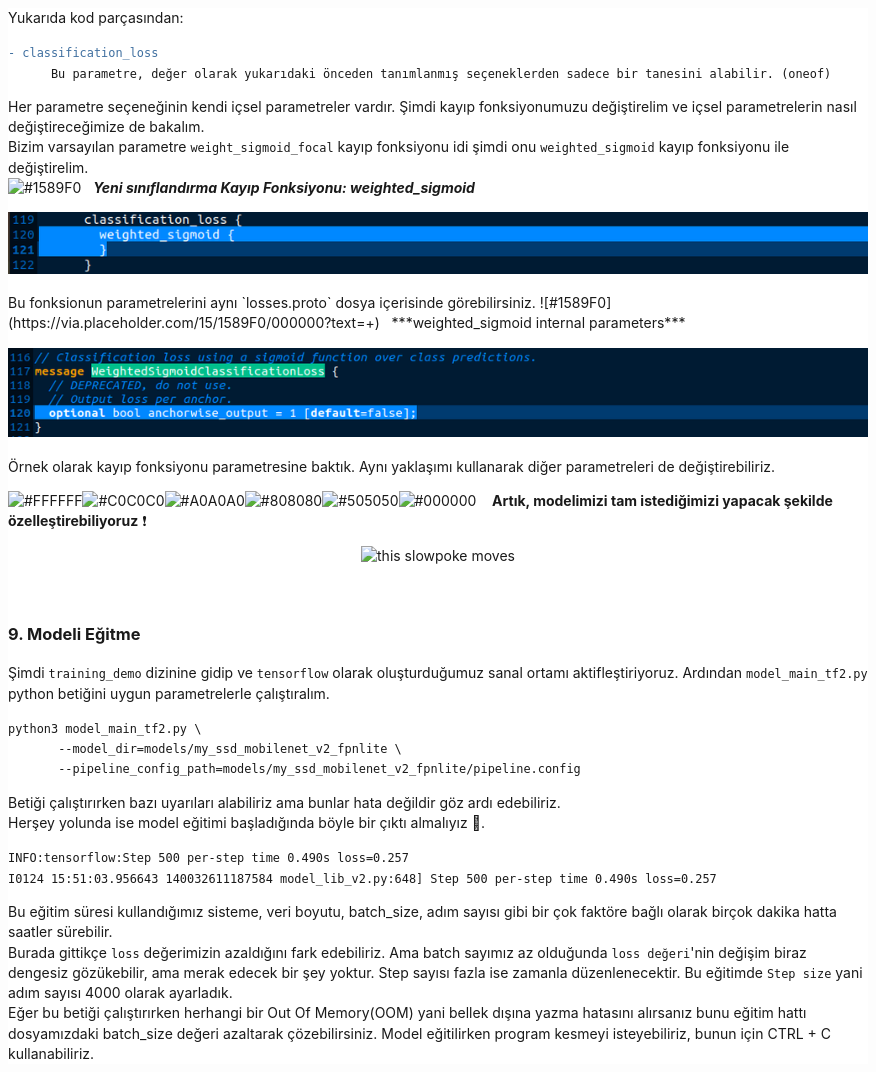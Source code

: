 </p>

Yukarıda kod parçasından:
```diff
- classification_loss
      Bu parametre, değer olarak yukarıdaki önceden tanımlanmış seçeneklerden sadece bir tanesini alabilir. (oneof) 
```
Her parametre seçeneğinin kendi içsel parametreler vardır. Şimdi kayıp fonksiyonumuzu değiştirelim ve içsel parametrelerin nasıl değiştireceğimize de bakalım.  
Bizim varsayılan parametre `weight_sigmoid_focal` kayıp fonksiyonu idi şimdi onu `weighted_sigmoid` kayıp fonksiyonu ile değiştirelim.  
![#1589F0](https://via.placeholder.com/15/1589F0/000000?text=+) &nbsp;&nbsp;***Yeni sınıflandırma Kayıp Fonksiyonu: weighted_sigmoid***
<p align=center>  
<img src="outlines/wloss.png" alt="Classification Loss"  width=1050/>
</p>
Bu fonksionun parametrelerini aynı `losses.proto` dosya içerisinde görebilirsiniz.  
![#1589F0](https://via.placeholder.com/15/1589F0/000000?text=+) &nbsp;&nbsp;***weighted_sigmoid internal parameters***
<p align=center>  
<img src="outlines/wparam1.png" alt="Weighted Sigmoid Loss"  width=1050/>
</p>
 
Örnek olarak kayıp fonksiyonu parametresine baktık. Aynı yaklaşımı kullanarak diğer parametreleri de değiştirebiliriz.  

![#FFFFFF](https://via.placeholder.com/15/FFFFFF/000000?text=+)![#C0C0C0](https://via.placeholder.com/15/C0C0C0/000000?text=+)![#A0A0A0](https://via.placeholder.com/15/A0A0A0/000000?text=+)![#808080](https://via.placeholder.com/15/808080/000000?text=+)![#505050](https://via.placeholder.com/15/505050/000000?text=+)![#000000](https://via.placeholder.com/15/000000/000000?text=+) &nbsp;&nbsp; **Artık, modelimizi tam istediğimizi yapacak şekilde özelleştirebiliyoruz** :exclamation:

 <p align=Center>
    <img src="https://media.giphy.com/media/K9r7YfHLFyrfi/giphy.gif" alt="this slowpoke moves"  width=980  height=350/>
</p>
<br/>	

### 9. Modeli Eğitme
Şimdi ```training_demo``` dizinine gidip ve ```tensorflow``` olarak oluşturduğumuz sanal ortamı aktifleştiriyoruz. Ardından ```model_main_tf2.py``` python betiğini uygun parametrelerle çalıştıralım.  
```
python3 model_main_tf2.py \
       --model_dir=models/my_ssd_mobilenet_v2_fpnlite \
       --pipeline_config_path=models/my_ssd_mobilenet_v2_fpnlite/pipeline.config
```
Betiği çalıştırırken bazı uyarıları alabiliriz ama bunlar hata değildir göz ardı edebiliriz.  
Herşey yolunda ise model eğitimi başladığında böyle bir çıktı almalıyız :clap:.
```
INFO:tensorflow:Step 500 per-step time 0.490s loss=0.257
I0124 15:51:03.956643 140032611187584 model_lib_v2.py:648] Step 500 per-step time 0.490s loss=0.257
```
Bu eğitim süresi kullandığımız sisteme, veri boyutu, batch_size, adım sayısı gibi bir çok faktöre bağlı olarak birçok dakika hatta saatler sürebilir.  
Burada gittikçe ```loss``` değerimizin azaldığını fark edebiliriz. Ama batch sayımız az olduğunda ```loss değeri```'nin değişim biraz dengesiz gözükebilir,
ama merak edecek bir şey yoktur. Step sayısı fazla ise zamanla düzenlenecektir. Bu eğitimde ```Step size``` yani adım sayısı 4000 olarak ayarladık.  
Eğer bu betiği çalıştırırken herhangi bir Out Of Memory(OOM) yani bellek dışına yazma hatasını alırsanız bunu eğitim hattı dosyamızdaki batch_size değeri azaltarak çözebilirsiniz. Model eğitilirken program kesmeyi isteyebiliriz, bunun için CTRL + C kullanabiliriz.  